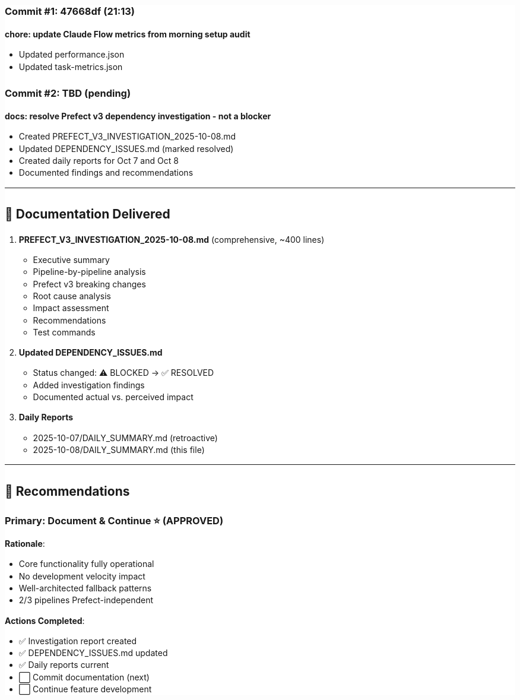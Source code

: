 ### Commit #1: 47668df (21:13)
**chore: update Claude Flow metrics from morning setup audit**
- Updated performance.json
- Updated task-metrics.json

### Commit #2: TBD (pending)
**docs: resolve Prefect v3 dependency investigation - not a blocker**
- Created PREFECT_V3_INVESTIGATION_2025-10-08.md
- Updated DEPENDENCY_ISSUES.md (marked resolved)
- Created daily reports for Oct 7 and Oct 8
- Documented findings and recommendations

---

## 📝 Documentation Delivered

1. **PREFECT_V3_INVESTIGATION_2025-10-08.md** (comprehensive, ~400 lines)
   - Executive summary
   - Pipeline-by-pipeline analysis
   - Prefect v3 breaking changes
   - Root cause analysis
   - Impact assessment
   - Recommendations
   - Test commands

2. **Updated DEPENDENCY_ISSUES.md**
   - Status changed: ⚠️ BLOCKED → ✅ RESOLVED
   - Added investigation findings
   - Documented actual vs. perceived impact

3. **Daily Reports**
   - 2025-10-07/DAILY_SUMMARY.md (retroactive)
   - 2025-10-08/DAILY_SUMMARY.md (this file)

---

## 🎯 Recommendations

### Primary: **Document & Continue** ⭐ (APPROVED)

**Rationale**:
- Core functionality fully operational
- No development velocity impact
- Well-architected fallback patterns
- 2/3 pipelines Prefect-independent

**Actions Completed**:
- ✅ Investigation report created
- ✅ DEPENDENCY_ISSUES.md updated
- ✅ Daily reports current
- ⬜ Commit documentation (next)
- ⬜ Continue feature development
